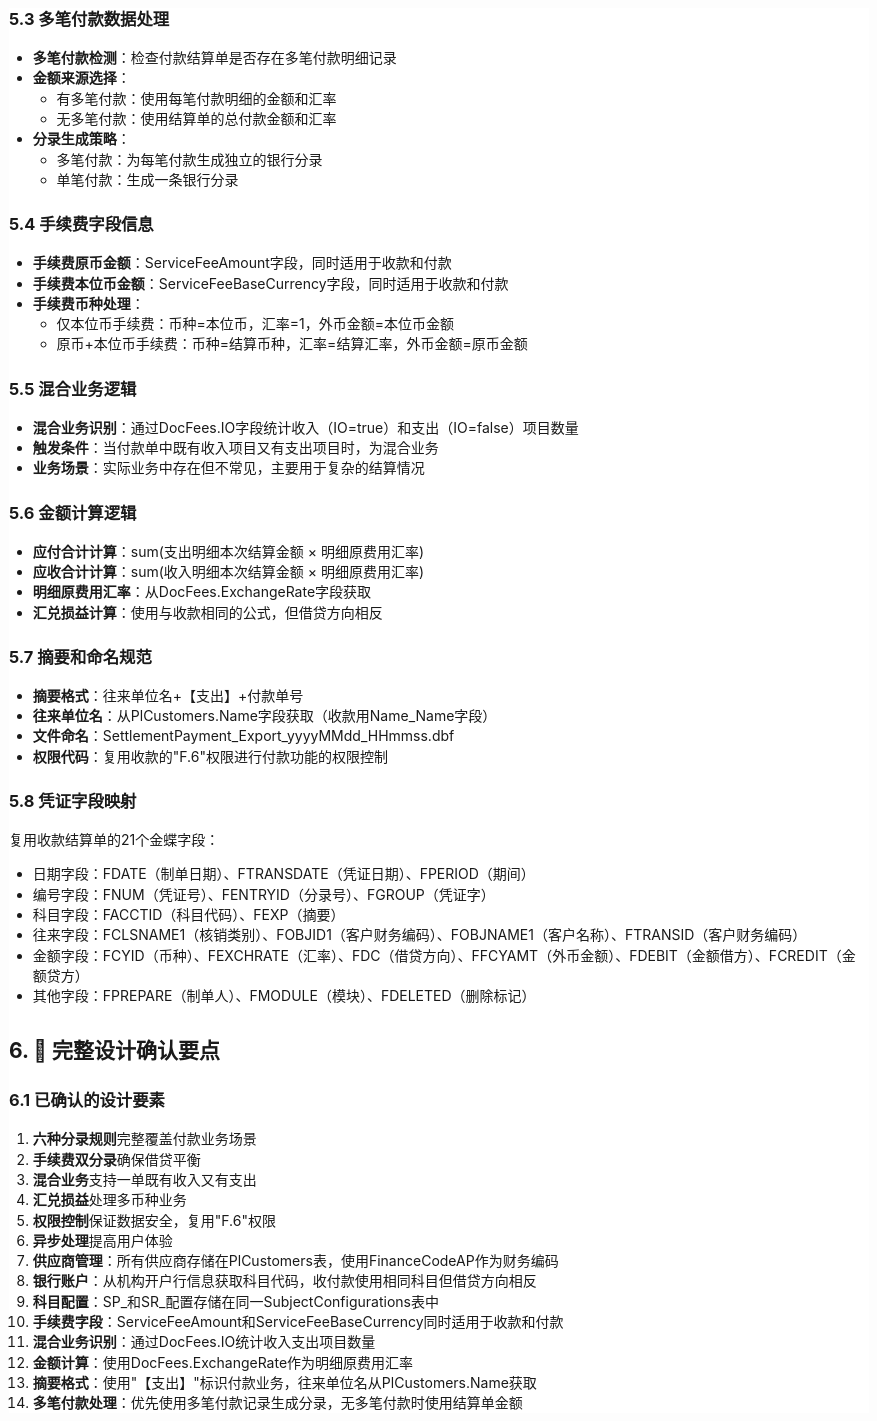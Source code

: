 ### 5.3 多笔付款数据处理
- **多笔付款检测**：检查付款结算单是否存在多笔付款明细记录
- **金额来源选择**：
  - 有多笔付款：使用每笔付款明细的金额和汇率
  - 无多笔付款：使用结算单的总付款金额和汇率
- **分录生成策略**：
  - 多笔付款：为每笔付款生成独立的银行分录
  - 单笔付款：生成一条银行分录

### 5.4 手续费字段信息
- **手续费原币金额**：ServiceFeeAmount字段，同时适用于收款和付款
- **手续费本位币金额**：ServiceFeeBaseCurrency字段，同时适用于收款和付款
- **手续费币种处理**：
  - 仅本位币手续费：币种=本位币，汇率=1，外币金额=本位币金额
  - 原币+本位币手续费：币种=结算币种，汇率=结算汇率，外币金额=原币金额

### 5.5 混合业务逻辑
- **混合业务识别**：通过DocFees.IO字段统计收入（IO=true）和支出（IO=false）项目数量
- **触发条件**：当付款单中既有收入项目又有支出项目时，为混合业务
- **业务场景**：实际业务中存在但不常见，主要用于复杂的结算情况

### 5.6 金额计算逻辑
- **应付合计计算**：sum(支出明细本次结算金额 × 明细原费用汇率)
- **应收合计计算**：sum(收入明细本次结算金额 × 明细原费用汇率)
- **明细原费用汇率**：从DocFees.ExchangeRate字段获取
- **汇兑损益计算**：使用与收款相同的公式，但借贷方向相反

### 5.7 摘要和命名规范
- **摘要格式**：往来单位名+【支出】+付款单号
- **往来单位名**：从PlCustomers.Name字段获取（收款用Name_Name字段）
- **文件命名**：SettlementPayment_Export_yyyyMMdd_HHmmss.dbf
- **权限代码**：复用收款的"F.6"权限进行付款功能的权限控制

### 5.8 凭证字段映射
复用收款结算单的21个金蝶字段：
- 日期字段：FDATE（制单日期）、FTRANSDATE（凭证日期）、FPERIOD（期间）
- 编号字段：FNUM（凭证号）、FENTRYID（分录号）、FGROUP（凭证字）
- 科目字段：FACCTID（科目代码）、FEXP（摘要）
- 往来字段：FCLSNAME1（核销类别）、FOBJID1（客户财务编码）、FOBJNAME1（客户名称）、FTRANSID（客户财务编码）
- 金额字段：FCYID（币种）、FEXCHRATE（汇率）、FDC（借贷方向）、FFCYAMT（外币金额）、FDEBIT（金额借方）、FCREDIT（金额贷方）
- 其他字段：FPREPARE（制单人）、FMODULE（模块）、FDELETED（删除标记）

## 6. 🎯 完整设计确认要点

### 6.1 已确认的设计要素
1. **六种分录规则**完整覆盖付款业务场景
2. **手续费双分录**确保借贷平衡
3. **混合业务**支持一单既有收入又有支出
4. **汇兑损益**处理多币种业务
5. **权限控制**保证数据安全，复用"F.6"权限
6. **异步处理**提高用户体验
7. **供应商管理**：所有供应商存储在PlCustomers表，使用FinanceCodeAP作为财务编码
8. **银行账户**：从机构开户行信息获取科目代码，收付款使用相同科目但借贷方向相反
9. **科目配置**：SP_和SR_配置存储在同一SubjectConfigurations表中
10. **手续费字段**：ServiceFeeAmount和ServiceFeeBaseCurrency同时适用于收款和付款
11. **混合业务识别**：通过DocFees.IO统计收入支出项目数量
12. **金额计算**：使用DocFees.ExchangeRate作为明细原费用汇率
13. **摘要格式**：使用"【支出】"标识付款业务，往来单位名从PlCustomers.Name获取
14. **多笔付款处理**：优先使用多笔付款记录生成分录，无多笔付款时使用结算单金额
